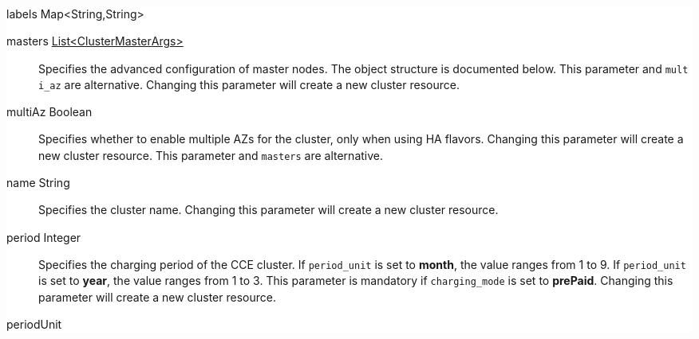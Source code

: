 <a data-swiftype-name="resource-property" data-swiftype-type="text" href="#labels_java" style="color: inherit; text-decoration: inherit;">labels</a>
</span>
        <span class="property-indicator"></span>
        <span class="property-type">Map&lt;String,String&gt;</span>
    </dt>
    <dd></dd><dt class="property-optional property-replacement"
            title="Optional">
        <span id="masters_java">
<a data-swiftype-name="resource-property" data-swiftype-type="text" href="#masters_java" style="color: inherit; text-decoration: inherit;">masters</a>
</span>
        <span class="property-indicator"></span>
        <span class="property-type"><a href="#clustermaster">List&lt;Cluster<wbr>Master<wbr>Args&gt;</a></span>
    </dt>
    <dd><p>Specifies the advanced configuration of master nodes.
The object structure is documented below.
This parameter and <code>multi_az</code> are alternative. Changing this parameter will create a new cluster resource.</p>
</dd><dt class="property-optional property-replacement"
            title="Optional">
        <span id="multiaz_java">
<a data-swiftype-name="resource-property" data-swiftype-type="text" href="#multiaz_java" style="color: inherit; text-decoration: inherit;">multi<wbr>Az</a>
</span>
        <span class="property-indicator"></span>
        <span class="property-type">Boolean</span>
    </dt>
    <dd><p>Specifies whether to enable multiple AZs for the cluster, only when using HA
flavors. Changing this parameter will create a new cluster resource. This parameter and <code>masters</code> are alternative.</p>
</dd><dt class="property-optional property-replacement"
            title="Optional">
        <span id="name_java">
<a data-swiftype-name="resource-property" data-swiftype-type="text" href="#name_java" style="color: inherit; text-decoration: inherit;">name</a>
</span>
        <span class="property-indicator"></span>
        <span class="property-type">String</span>
    </dt>
    <dd><p>Specifies the cluster name.
Changing this parameter will create a new cluster resource.</p>
</dd><dt class="property-optional property-replacement"
            title="Optional">
        <span id="period_java">
<a data-swiftype-name="resource-property" data-swiftype-type="text" href="#period_java" style="color: inherit; text-decoration: inherit;">period</a>
</span>
        <span class="property-indicator"></span>
        <span class="property-type">Integer</span>
    </dt>
    <dd><p>Specifies the charging period of the CCE cluster.
If <code>period_unit</code> is set to <strong>month</strong>, the value ranges from 1 to 9.
If <code>period_unit</code> is set to <strong>year</strong>, the value ranges from 1 to 3.
This parameter is mandatory if <code>charging_mode</code> is set to <strong>prePaid</strong>.
Changing this parameter will create a new cluster resource.</p>
</dd><dt class="property-optional property-replacement"
            title="Optional">
        <span id="periodunit_java">
<a data-swiftype-name="resource-property" data-swiftype-type="text" href="#periodunit_java" style="color: inherit; text-decoration: inherit;">period<wbr>Unit</a>
</span>
        <span class="property-indicator"></span>